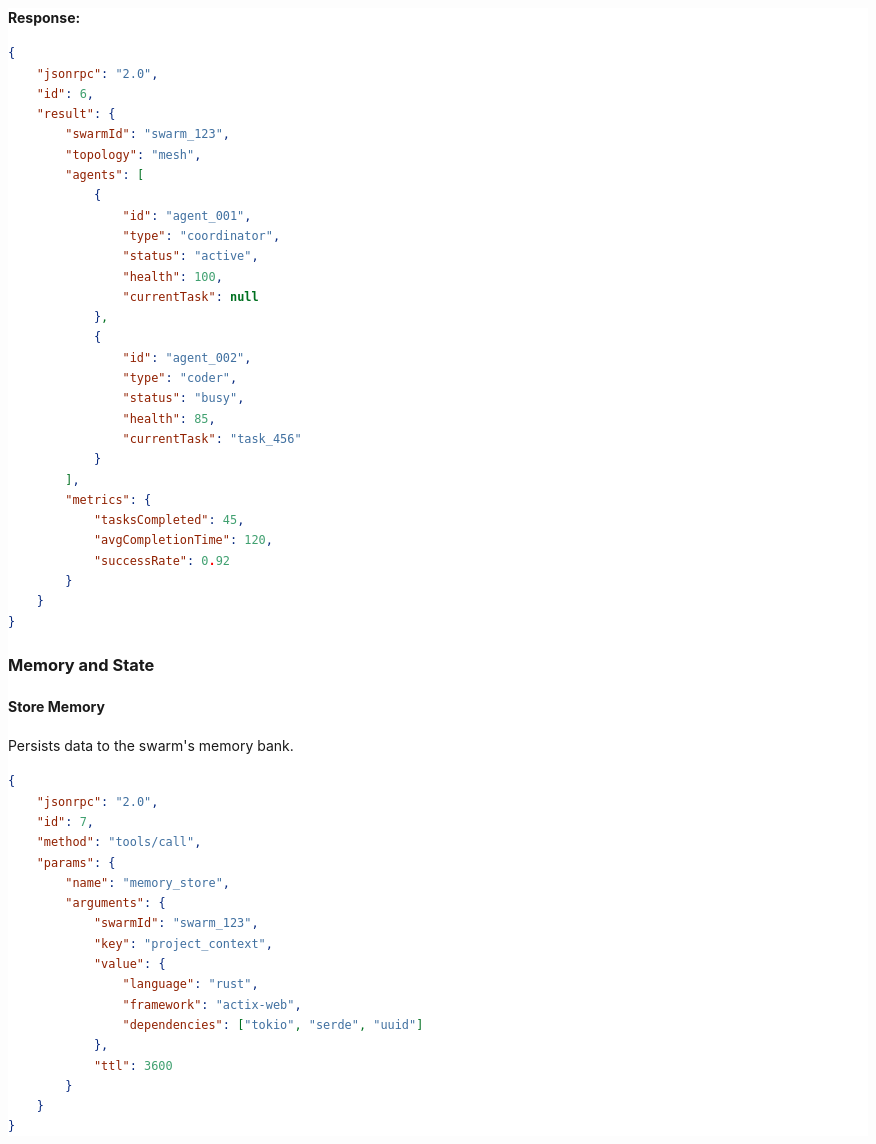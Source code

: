 **Response:**
```json
{
    "jsonrpc": "2.0",
    "id": 6,
    "result": {
        "swarmId": "swarm_123",
        "topology": "mesh",
        "agents": [
            {
                "id": "agent_001",
                "type": "coordinator",
                "status": "active",
                "health": 100,
                "currentTask": null
            },
            {
                "id": "agent_002",
                "type": "coder",
                "status": "busy",
                "health": 85,
                "currentTask": "task_456"
            }
        ],
        "metrics": {
            "tasksCompleted": 45,
            "avgCompletionTime": 120,
            "successRate": 0.92
        }
    }
}
```

### Memory and State

#### Store Memory
Persists data to the swarm's memory bank.

```json
{
    "jsonrpc": "2.0",
    "id": 7,
    "method": "tools/call",
    "params": {
        "name": "memory_store",
        "arguments": {
            "swarmId": "swarm_123",
            "key": "project_context",
            "value": {
                "language": "rust",
                "framework": "actix-web",
                "dependencies": ["tokio", "serde", "uuid"]
            },
            "ttl": 3600
        }
    }
}
```
